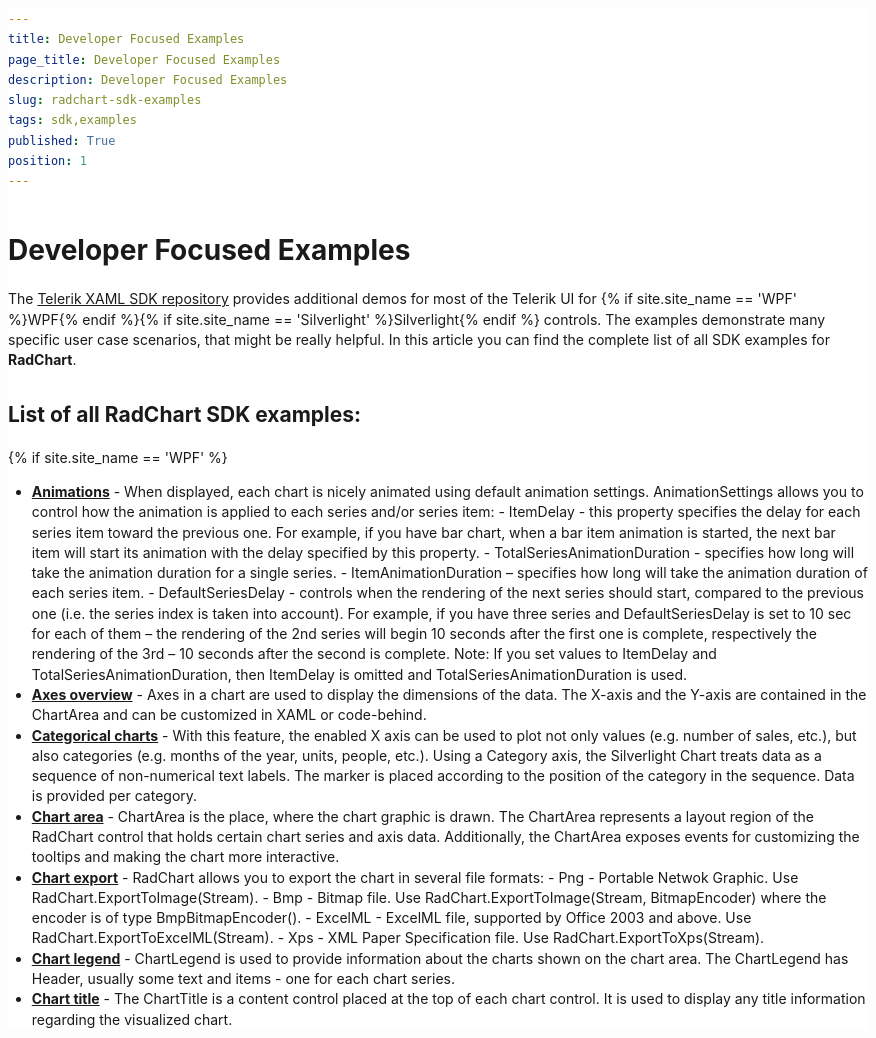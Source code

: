 ```yaml
---
title: Developer Focused Examples
page_title: Developer Focused Examples
description: Developer Focused Examples
slug: radchart-sdk-examples
tags: sdk,examples
published: True
position: 1
---
```


# Developer Focused Examples

The [Telerik XAML SDK repository](https://github.com/telerik/xaml-sdk/tree/master/) provides additional demos for most of the Telerik UI for {% if site.site_name == 'WPF' %}WPF{% endif %}{% if site.site_name == 'Silverlight' %}Silverlight{% endif %} controls. The examples demonstrate many specific user case scenarios, that might be really helpful. In this article you can find the complete list of all SDK examples for __RadChart__.

## List of all RadChart SDK examples:

{% if site.site_name == 'WPF' %}

* __[Animations](https://github.com/telerik/xaml-sdk/tree/master/Chart/WPF/Animations)__ - When displayed, each chart is nicely animated using default animation settings. AnimationSettings allows you to control how the animation is applied to each series and/or series item:   - ItemDelay - this property specifies the delay for each series item toward the previous one. For example, if you have bar chart, when a bar item animation is started, the next bar item will start its animation with the delay specified by this property.   - TotalSeriesAnimationDuration - specifies how long will take the animation duration for a single series.   - ItemAnimationDuration – specifies how long will take the animation duration of each series item.   - DefaultSeriesDelay - controls when the rendering of the next series should start, compared to the previous one (i.e. the series index is taken into account). For example, if you have three series and DefaultSeriesDelay is set to 10 sec for each of them – the rendering of the 2nd series will begin 10 seconds after the first one is complete, respectively the rendering of the 3rd – 10 seconds after the second is complete. Note: If you set values to ItemDelay and TotalSeriesAnimationDuration, then ItemDelay is omitted and TotalSeriesAnimationDuration is used.
* __[Axes overview](https://github.com/telerik/xaml-sdk/tree/master/Chart/WPF/AxesOverview)__ - Axes in a chart are used to display the dimensions of the data. The X-axis and the Y-axis are contained in the ChartArea and can be customized in XAML or code-behind.
* __[Categorical charts](https://github.com/telerik/xaml-sdk/tree/master/Chart/WPF/CategoricalCharts)__ - With this feature, the enabled X axis can be used to plot not only values (e.g. number of sales, etc.), but also categories (e.g. months of the year, units, people, etc.). Using a Category axis, the Silverlight Chart treats data as a sequence of non-numerical text labels. The marker is placed according to the position of the category in the sequence. Data is provided per category.
* __[Chart area](https://github.com/telerik/xaml-sdk/tree/master/Chart/WPF/ChartArea)__ - ChartArea is the place, where the chart graphic is drawn. The ChartArea represents a layout region of the RadChart control that holds certain chart series and axis data. Additionally, the ChartArea exposes events for customizing the tooltips and making the chart more interactive.
* __[Chart export](https://github.com/telerik/xaml-sdk/tree/master/Chart/WPF/ChartExport)__ - RadChart allows you to export the chart in several file formats:   - Png - Portable Netwok Graphic. Use RadChart.ExportToImage(Stream).   - Bmp - Bitmap file. Use RadChart.ExportToImage(Stream, BitmapEncoder) where the encoder is of type BmpBitmapEncoder().   - ExcelML - ExcelML file, supported by Office 2003 and above. Use RadChart.ExportToExcelML(Stream).   - Xps - XML Paper Specification file. Use RadChart.ExportToXps(Stream).
* __[Chart legend](https://github.com/telerik/xaml-sdk/tree/master/Chart/WPF/ChartLegend)__ - ChartLegend is used to provide information about the charts shown on the chart area. The ChartLegend has Header, usually some text and items - one for each chart series.
* __[Chart title](https://github.com/telerik/xaml-sdk/tree/master/Chart/WPF/ChartTitle)__ - The ChartTitle is a content control placed at the top of each chart control. It is used to display any title information regarding the visualized chart.